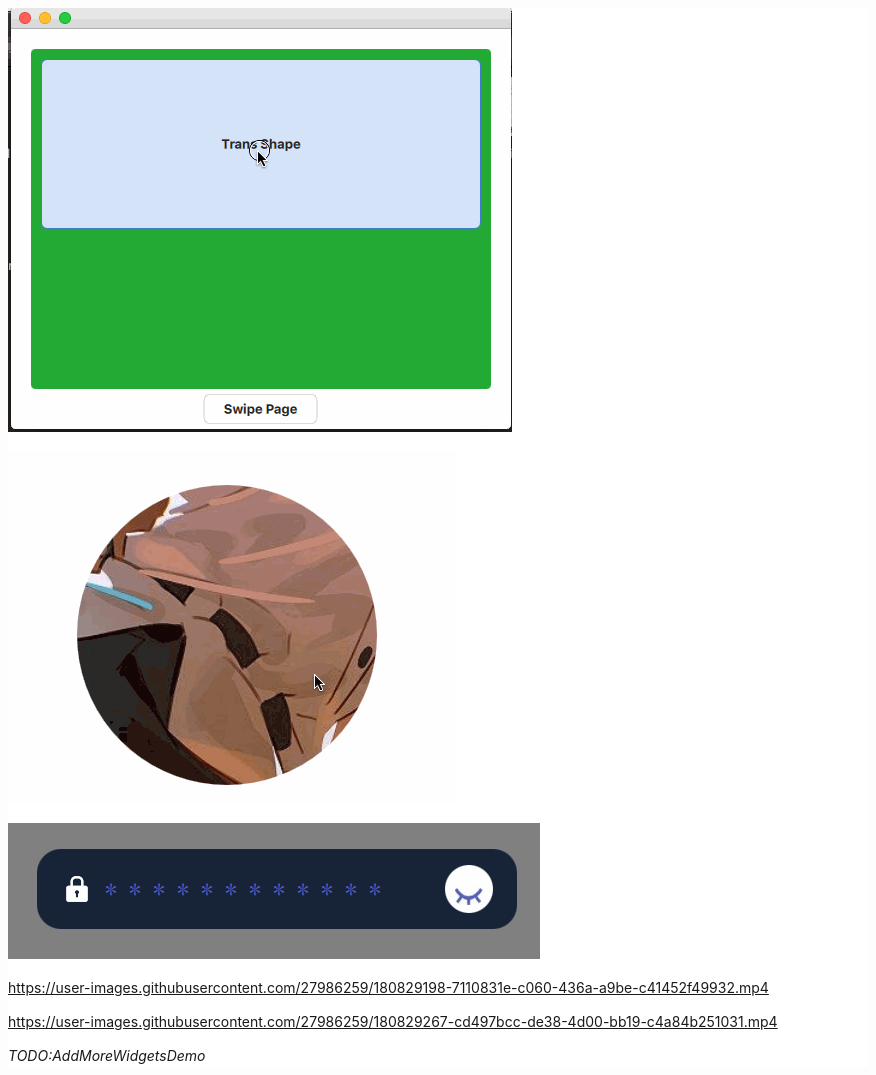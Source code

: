 ![](gallery/widgets_demo/swipe-view.gif)

![](gallery/widgets_demo/breathing-circle-avatar.gif)

[![](gallery/widgets_demo/password-eye-open.gif)](https://uimovement.com/media/resource_image/image_5213.gif.mp4)

https://user-images.githubusercontent.com/27986259/180829198-7110831e-c060-436a-a9be-c41452f49932.mp4

https://user-images.githubusercontent.com/27986259/180829267-cd497bcc-de38-4d00-bb19-c4a84b251031.mp4

*TODO:AddMoreWidgetsDemo*
